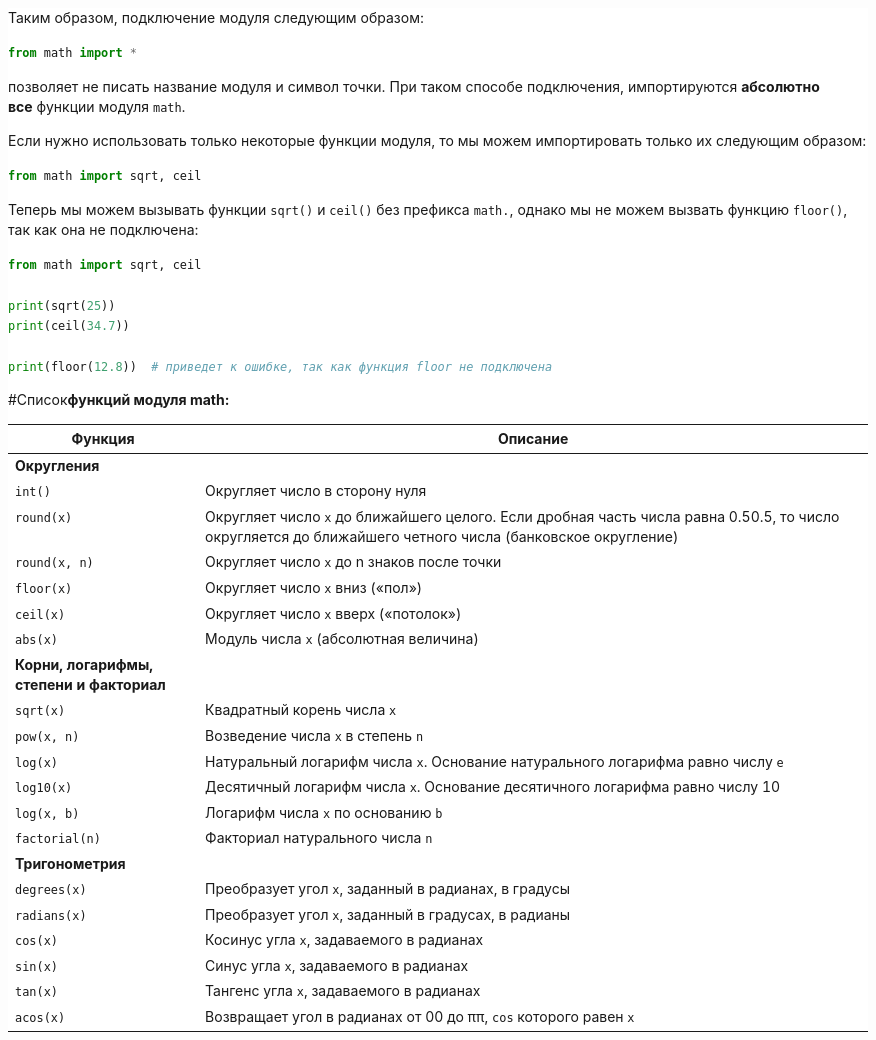 Таким образом, подключение модуля следующим образом:

```python
from math import *
```

позволяет не писать название модуля и символ точки. При таком способе подключения, импортируются **абсолютно все** функции модуля `math`.

Если нужно использовать только некоторые функции модуля, то мы можем импортировать только их следующим образом:

```python
from math import sqrt, ceil
```

Теперь мы можем вызывать функции `sqrt()` и `ceil()` без префикса `math.`, однако мы не можем вызвать функцию `floor()`, так как она не подключена:

```python
from math import sqrt, ceil

print(sqrt(25))
print(ceil(34.7))

print(floor(12.8))  # приведет к ошибке, так как функция floor не подключена
```

#Список**функций модуля math:**

| Функция                                   | Описание                                                                                                                                                  |
| ----------------------------------------- | --------------------------------------------------------------------------------------------------------------------------------------------------------- |
| **Округления**                            |                                                                                                                                                           |
| `int()`                                   | Округляет число в сторону нуля                                                                                                                            |
| `round(x)`                                | Округляет число `x` до ближайшего целого. Если дробная часть числа равна 0.50.5, то число округляется до ближайшего четного числа (банковское округление) |
| `round(x, n)`                             | Округляет число `x` до n знаков после точки                                                                                                               |
| `floor(x)`                                | Округляет число `x` вниз («пол»)                                                                                                                          |
| `ceil(x)`                                 | Округляет число `x` вверх («потолок»)                                                                                                                     |
| `abs(x)`                                  | Модуль числа `x` (абсолютная величина)                                                                                                                    |
| **Корни, логарифмы, степени и факториал** |                                                                                                                                                           |
| `sqrt(x)`                                 | Квадратный корень числа `x`                                                                                                                               |
| `pow(x, n)`                               | Возведение числа `x` в степень `n`                                                                                                                        |
| `log(x)`                                  | Натуральный логарифм числа `x`. Основание натурального логарифма равно числу `e`                                                                          |
| `log10(x)`                                | Десятичный логарифм числа `x`. Основание десятичного логарифма равно числу 10                                                                             |
| `log(x, b)`                               | Логарифм числа `x` по основанию `b`                                                                                                                       |
| `factorial(n)`                            | Факториал натурального числа `n`                                                                                                                          |
| **Тригонометрия**                         |                                                                                                                                                           |
| `degrees(x)`                              | Преобразует угол `x`, заданный в радианах, в градусы                                                                                                      |
| `radians(x)`                              | Преобразует угол `x`, заданный в градусах, в радианы                                                                                                      |
| `cos(x)`                                  | Косинус угла `x`, задаваемого в радианах                                                                                                                  |
| `sin(x)`                                  | Синус угла `x`, задаваемого в радианах                                                                                                                    |
| `tan(x)`                                  | Тангенс угла `x`, задаваемого в радианах                                                                                                                  |
| `acos(x)`                                 | Возвращает угол в радианах от 00 до ππ, `cos` которого равен `x`                                                                                          |